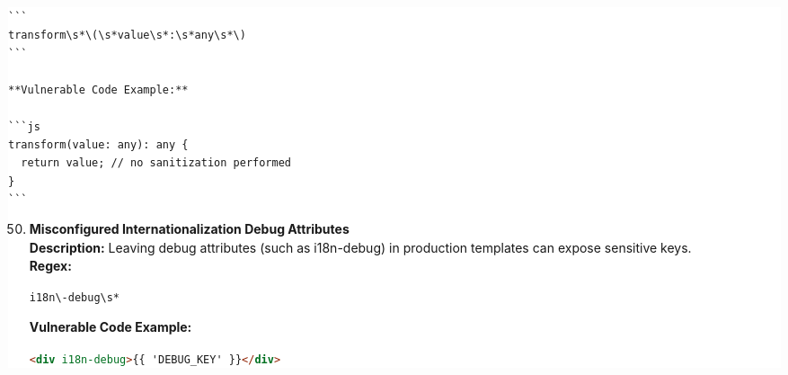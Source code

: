     ```
    transform\s*\(\s*value\s*:\s*any\s*\)
    ```
    
    **Vulnerable Code Example:**
    
    ```js
    transform(value: any): any {
      return value; // no sanitization performed
    }
    ```
    
50. **Misconfigured Internationalization Debug Attributes**  
    **Description:** Leaving debug attributes (such as i18n-debug) in production templates can expose sensitive keys.  
    **Regex:**
    
    ```
    i18n\-debug\s*
    ```
    
    **Vulnerable Code Example:**
    
    ```html
    <div i18n-debug>{{ 'DEBUG_KEY' }}</div>
    ```
    
